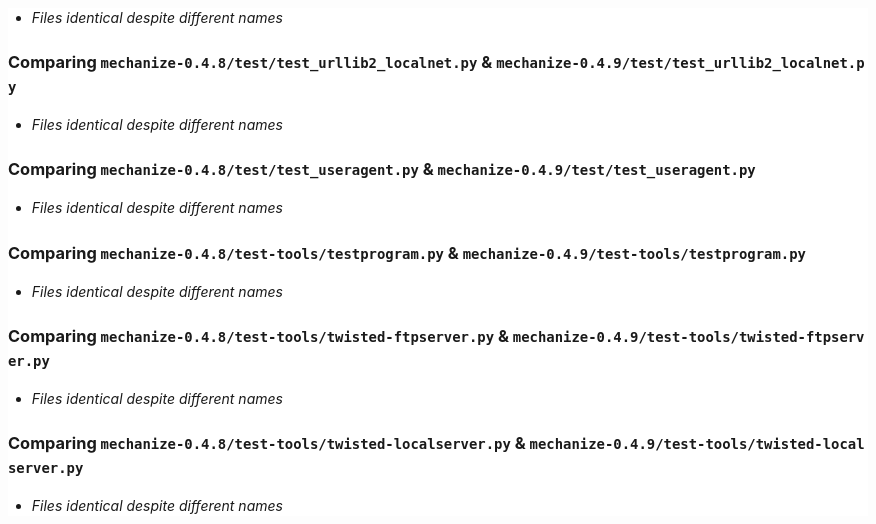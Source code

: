  * *Files identical despite different names*

### Comparing `mechanize-0.4.8/test/test_urllib2_localnet.py` & `mechanize-0.4.9/test/test_urllib2_localnet.py`

 * *Files identical despite different names*

### Comparing `mechanize-0.4.8/test/test_useragent.py` & `mechanize-0.4.9/test/test_useragent.py`

 * *Files identical despite different names*

### Comparing `mechanize-0.4.8/test-tools/testprogram.py` & `mechanize-0.4.9/test-tools/testprogram.py`

 * *Files identical despite different names*

### Comparing `mechanize-0.4.8/test-tools/twisted-ftpserver.py` & `mechanize-0.4.9/test-tools/twisted-ftpserver.py`

 * *Files identical despite different names*

### Comparing `mechanize-0.4.8/test-tools/twisted-localserver.py` & `mechanize-0.4.9/test-tools/twisted-localserver.py`

 * *Files identical despite different names*

